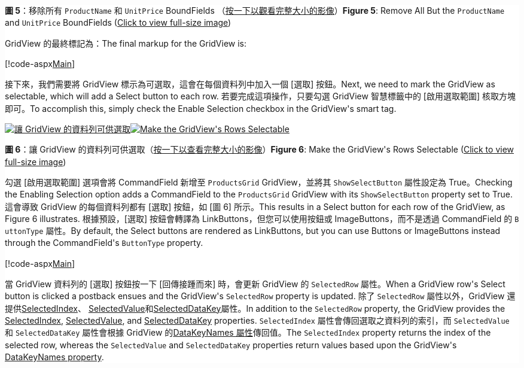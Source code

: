 <span data-ttu-id="ad13f-133">**圖 5**：移除所有 `ProductName` 和 `UnitPrice` BoundFields （[按一下以觀看完整大小的影像](master-detail-using-a-selectable-master-gridview-with-a-details-detailview-cs/_static/image15.png)）</span><span class="sxs-lookup"><span data-stu-id="ad13f-133">**Figure 5**: Remove All But the `ProductName` and `UnitPrice` BoundFields ([Click to view full-size image](master-detail-using-a-selectable-master-gridview-with-a-details-detailview-cs/_static/image15.png))</span></span>

<span data-ttu-id="ad13f-134">GridView 的最終標記為：</span><span class="sxs-lookup"><span data-stu-id="ad13f-134">The final markup for the GridView is:</span></span>

[!code-aspx[Main](master-detail-using-a-selectable-master-gridview-with-a-details-detailview-cs/samples/sample1.aspx)]

<span data-ttu-id="ad13f-135">接下來，我們需要將 GridView 標示為可選取，這會在每個資料列中加入一個 [選取] 按鈕。</span><span class="sxs-lookup"><span data-stu-id="ad13f-135">Next, we need to mark the GridView as selectable, which will add a Select button to each row.</span></span> <span data-ttu-id="ad13f-136">若要完成這項操作，只要勾選 GridView 智慧標籤中的 [啟用選取範圍] 核取方塊即可。</span><span class="sxs-lookup"><span data-stu-id="ad13f-136">To accomplish this, simply check the Enable Selection checkbox in the GridView's smart tag.</span></span>

<span data-ttu-id="ad13f-137">[![讓 GridView 的資料列可供選取](master-detail-using-a-selectable-master-gridview-with-a-details-detailview-cs/_static/image17.png)](master-detail-using-a-selectable-master-gridview-with-a-details-detailview-cs/_static/image16.png)</span><span class="sxs-lookup"><span data-stu-id="ad13f-137">[![Make the GridView's Rows Selectable](master-detail-using-a-selectable-master-gridview-with-a-details-detailview-cs/_static/image17.png)](master-detail-using-a-selectable-master-gridview-with-a-details-detailview-cs/_static/image16.png)</span></span>

<span data-ttu-id="ad13f-138">**圖 6**：讓 GridView 的資料列可供選取（[按一下以查看完整大小的影像](master-detail-using-a-selectable-master-gridview-with-a-details-detailview-cs/_static/image18.png)）</span><span class="sxs-lookup"><span data-stu-id="ad13f-138">**Figure 6**: Make the GridView's Rows Selectable ([Click to view full-size image](master-detail-using-a-selectable-master-gridview-with-a-details-detailview-cs/_static/image18.png))</span></span>

<span data-ttu-id="ad13f-139">勾選 [啟用選取範圍] 選項會將 CommandField 新增至 `ProductsGrid` GridView，並將其 `ShowSelectButton` 屬性設定為 True。</span><span class="sxs-lookup"><span data-stu-id="ad13f-139">Checking the Enabling Selection option adds a CommandField to the `ProductsGrid` GridView with its `ShowSelectButton` property set to True.</span></span> <span data-ttu-id="ad13f-140">這會導致 GridView 的每個資料列都有 [選取] 按鈕，如 [圖 6] 所示。</span><span class="sxs-lookup"><span data-stu-id="ad13f-140">This results in a Select button for each row of the GridView, as Figure 6 illustrates.</span></span> <span data-ttu-id="ad13f-141">根據預設，[選取] 按鈕會轉譯為 LinkButtons，但您可以使用按鈕或 ImageButtons，而不是透過 CommandField 的 `ButtonType` 屬性。</span><span class="sxs-lookup"><span data-stu-id="ad13f-141">By default, the Select buttons are rendered as LinkButtons, but you can use Buttons or ImageButtons instead through the CommandField's `ButtonType` property.</span></span>

[!code-aspx[Main](master-detail-using-a-selectable-master-gridview-with-a-details-detailview-cs/samples/sample2.aspx)]

<span data-ttu-id="ad13f-142">當 GridView 資料列的 [選取] 按鈕按一下 [回傳接踵而來] 時，會更新 GridView 的 `SelectedRow` 屬性。</span><span class="sxs-lookup"><span data-stu-id="ad13f-142">When a GridView row's Select button is clicked a postback ensues and the GridView's `SelectedRow` property is updated.</span></span> <span data-ttu-id="ad13f-143">除了 `SelectedRow` 屬性以外，GridView 還提供[SelectedIndex](https://msdn.microsoft.com/library/system.web.ui.webcontrols.gridview.selectedindex%28VS.80%29.aspx)、 [SelectedValue](https://msdn.microsoft.com/library/system.web.ui.webcontrols.gridview.selectedvalue%28VS.80%29.aspx)和[SelectedDataKey](https://msdn.microsoft.com/library/system.web.ui.webcontrols.gridview.selecteddatakey%28VS.80%29.aspx)屬性。</span><span class="sxs-lookup"><span data-stu-id="ad13f-143">In addition to the `SelectedRow` property, the GridView provides the [SelectedIndex](https://msdn.microsoft.com/library/system.web.ui.webcontrols.gridview.selectedindex%28VS.80%29.aspx), [SelectedValue](https://msdn.microsoft.com/library/system.web.ui.webcontrols.gridview.selectedvalue%28VS.80%29.aspx), and [SelectedDataKey](https://msdn.microsoft.com/library/system.web.ui.webcontrols.gridview.selecteddatakey%28VS.80%29.aspx) properties.</span></span> <span data-ttu-id="ad13f-144">`SelectedIndex` 屬性會傳回選取之資料列的索引，而 `SelectedValue` 和 `SelectedDataKey` 屬性會根據 GridView 的[DataKeyNames 屬性](https://msdn.microsoft.com/library/system.web.ui.webcontrols.gridview.datakeynames%28VS.80%29.aspx)傳回值。</span><span class="sxs-lookup"><span data-stu-id="ad13f-144">The `SelectedIndex` property returns the index of the selected row, whereas the `SelectedValue` and `SelectedDataKey` properties return values based upon the GridView's [DataKeyNames property](https://msdn.microsoft.com/library/system.web.ui.webcontrols.gridview.datakeynames%28VS.80%29.aspx).</span></span>
